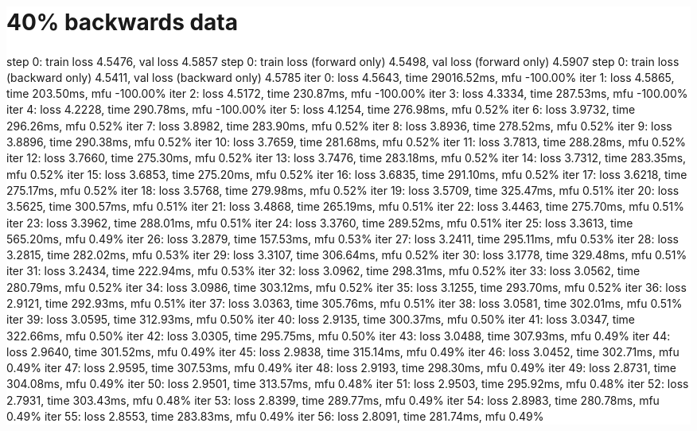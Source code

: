 # 40% backwards data

step 0: train loss 4.5476, val loss 4.5857
step 0: train loss (forward only) 4.5498, val loss (forward only) 4.5907
step 0: train loss (backward only) 4.5411, val loss (backward only) 4.5785
iter 0: loss 4.5643, time 29016.52ms, mfu -100.00%
iter 1: loss 4.5865, time 203.50ms, mfu -100.00%
iter 2: loss 4.5172, time 230.87ms, mfu -100.00%
iter 3: loss 4.3334, time 287.53ms, mfu -100.00%
iter 4: loss 4.2228, time 290.78ms, mfu -100.00%
iter 5: loss 4.1254, time 276.98ms, mfu 0.52%
iter 6: loss 3.9732, time 296.26ms, mfu 0.52%
iter 7: loss 3.8982, time 283.90ms, mfu 0.52%
iter 8: loss 3.8936, time 278.52ms, mfu 0.52%
iter 9: loss 3.8896, time 290.38ms, mfu 0.52%
iter 10: loss 3.7659, time 281.68ms, mfu 0.52%
iter 11: loss 3.7813, time 288.28ms, mfu 0.52%
iter 12: loss 3.7660, time 275.30ms, mfu 0.52%
iter 13: loss 3.7476, time 283.18ms, mfu 0.52%
iter 14: loss 3.7312, time 283.35ms, mfu 0.52%
iter 15: loss 3.6853, time 275.20ms, mfu 0.52%
iter 16: loss 3.6835, time 291.10ms, mfu 0.52%
iter 17: loss 3.6218, time 275.17ms, mfu 0.52%
iter 18: loss 3.5768, time 279.98ms, mfu 0.52%
iter 19: loss 3.5709, time 325.47ms, mfu 0.51%
iter 20: loss 3.5625, time 300.57ms, mfu 0.51%
iter 21: loss 3.4868, time 265.19ms, mfu 0.51%
iter 22: loss 3.4463, time 275.70ms, mfu 0.51%
iter 23: loss 3.3962, time 288.01ms, mfu 0.51%
iter 24: loss 3.3760, time 289.52ms, mfu 0.51%
iter 25: loss 3.3613, time 565.20ms, mfu 0.49%
iter 26: loss 3.2879, time 157.53ms, mfu 0.53%
iter 27: loss 3.2411, time 295.11ms, mfu 0.53%
iter 28: loss 3.2815, time 282.02ms, mfu 0.53%
iter 29: loss 3.3107, time 306.64ms, mfu 0.52%
iter 30: loss 3.1778, time 329.48ms, mfu 0.51%
iter 31: loss 3.2434, time 222.94ms, mfu 0.53%
iter 32: loss 3.0962, time 298.31ms, mfu 0.52%
iter 33: loss 3.0562, time 280.79ms, mfu 0.52%
iter 34: loss 3.0986, time 303.12ms, mfu 0.52%
iter 35: loss 3.1255, time 293.70ms, mfu 0.52%
iter 36: loss 2.9121, time 292.93ms, mfu 0.51%
iter 37: loss 3.0363, time 305.76ms, mfu 0.51%
iter 38: loss 3.0581, time 302.01ms, mfu 0.51%
iter 39: loss 3.0595, time 312.93ms, mfu 0.50%
iter 40: loss 2.9135, time 300.37ms, mfu 0.50%
iter 41: loss 3.0347, time 322.66ms, mfu 0.50%
iter 42: loss 3.0305, time 295.75ms, mfu 0.50%
iter 43: loss 3.0488, time 307.93ms, mfu 0.49%
iter 44: loss 2.9640, time 301.52ms, mfu 0.49%
iter 45: loss 2.9838, time 315.14ms, mfu 0.49%
iter 46: loss 3.0452, time 302.71ms, mfu 0.49%
iter 47: loss 2.9595, time 307.53ms, mfu 0.49%
iter 48: loss 2.9193, time 298.30ms, mfu 0.49%
iter 49: loss 2.8731, time 304.08ms, mfu 0.49%
iter 50: loss 2.9501, time 313.57ms, mfu 0.48%
iter 51: loss 2.9503, time 295.92ms, mfu 0.48%
iter 52: loss 2.7931, time 303.43ms, mfu 0.48%
iter 53: loss 2.8399, time 289.77ms, mfu 0.49%
iter 54: loss 2.8983, time 280.78ms, mfu 0.49%
iter 55: loss 2.8553, time 283.83ms, mfu 0.49%
iter 56: loss 2.8091, time 281.74ms, mfu 0.49%